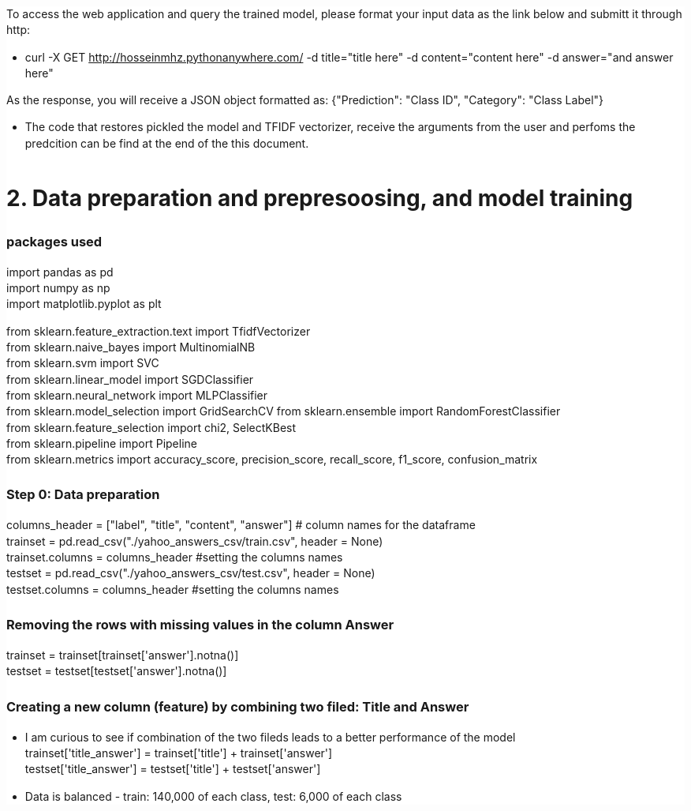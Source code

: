 To access the web application and query the trained model, please format your input data as the link below and submitt it through http:

* curl -X GET http://hosseinmhz.pythonanywhere.com/ -d title="title here" -d content="content here" -d answer="and answer here"

As the response, you will receive a JSON object formatted as:
{"Prediction": "Class ID", "Category": "Class Label"}

* The code that restores pickled the model and TFIDF vectorizer, receive the arguments from the user and perfoms the predcition can be find at the end of the this document.


# 2. Data preparation and prepresoosing, and model training

### packages used
import pandas as pd  
import numpy as np  
import matplotlib.pyplot as plt  

from sklearn.feature_extraction.text import TfidfVectorizer  
from sklearn.naive_bayes import MultinomialNB  
from sklearn.svm import SVC  
from sklearn.linear_model import SGDClassifier  
from sklearn.neural_network import MLPClassifier  
from sklearn.model_selection import GridSearchCV 
from sklearn.ensemble import RandomForestClassifier  
from sklearn.feature_selection import chi2, SelectKBest  
from sklearn.pipeline import Pipeline  
from sklearn.metrics import accuracy_score, precision_score, recall_score, f1_score, confusion_matrix  

### Step 0: Data preparation 
columns_header = ["label", "title", "content", "answer"] # column names for the dataframe  
trainset = pd.read_csv("./yahoo_answers_csv/train.csv", header = None)  
trainset.columns = columns_header #setting the columns names  
testset = pd.read_csv("./yahoo_answers_csv/test.csv", header = None)  
testset.columns = columns_header #setting the columns names  

### Removing the rows with missing values in the column Answer
trainset = trainset[trainset['answer'].notna()]  
testset = testset[testset['answer'].notna()]  

### Creating a new column (feature) by combining two filed: Title and Answer
* I am curious to see if combination of the two fileds leads to a better performance of the model  
trainset['title_answer'] = trainset['title'] + trainset['answer']  
testset['title_answer'] = testset['title'] + testset['answer']  


* Data is balanced - train: 140,000 of each class, test: 6,000 of each class
